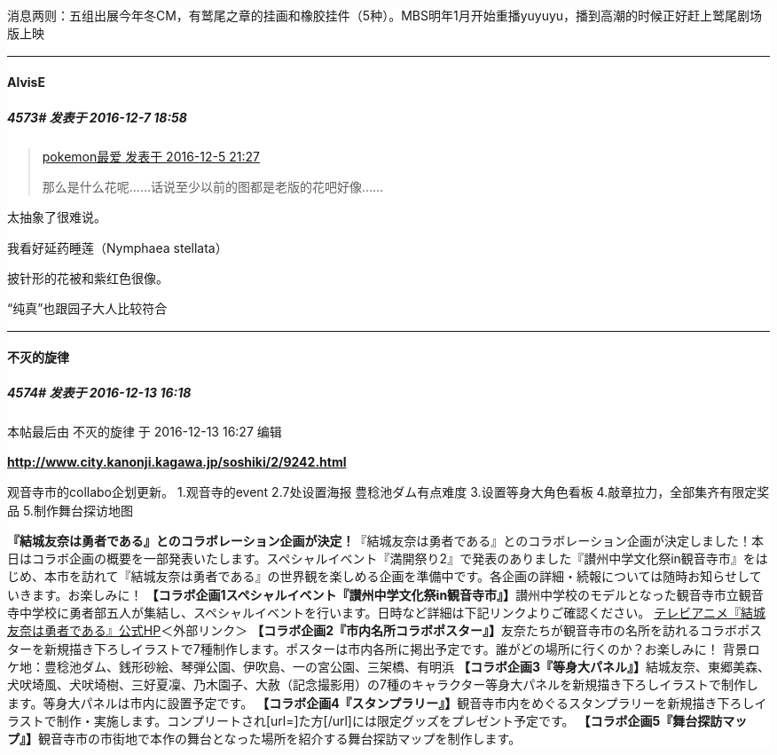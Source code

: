 消息两则：五组出展今年冬CM，有鹫尾之章的挂画和橡胶挂件（5种）。MBS明年1月开始重播yuyuyu，播到高潮的时候正好赶上鹫尾剧场版上映







*****

####  AlvisE  
##### 4573#       发表于 2016-12-7 18:58



<blockquote><a href="httphttps://bbs.saraba1st.com/2b/forum.php?mod=redirect&amp;goto=findpost&amp;pid=34391435&amp;ptid=1045102" target="_blank">pokemon最爱 发表于 2016-12-5 21:27</a>

那么是什么花呢……话说至少以前的图都是老版的花吧好像……</blockquote>
太抽象了很难说。

我看好延药睡莲（Nymphaea stellata）

披针形的花被和紫红色很像。

“纯真”也跟园子大人比较符合







*****

####  不灭的旋律  
##### 4574#       发表于 2016-12-13 16:18



 本帖最后由 不灭的旋律 于 2016-12-13 16:27 编辑 

<strong>http://www.city.kanonji.kagawa.jp/soshiki/2/9242.html</strong>

观音寺市的collabo企划更新。
1.观音寺的event
2.7处设置海报 豊稔池ダム有点难度
3.设置等身大角色看板
4.敲章拉力，全部集齐有限定奖品
5.制作舞台探访地图


<strong>『結城友奈は勇者である』とのコラボレーション企画が決定！</strong>『結城友奈は勇者である』とのコラボレーション企画が決定しました！本日はコラボ企画の概要を一部発表いたします。スペシャルイベント『満開祭り2』で発表のありました『讃州中学文化祭in観音寺市』をはじめ、本市を訪れて『結城友奈は勇者である』の世界観を楽しめる企画を準備中です。各企画の詳細・続報については随時お知らせしていきます。お楽しみに！
<strong>【コラボ企画1スペシャルイベント『讃州中学文化祭in観音寺市』】</strong>讃州中学校のモデルとなった観音寺市立観音寺中学校に勇者部五人が集結し、スペシャルイベントを行います。日時など詳細は下記リンクよりご確認ください。
[テレビアニメ『結城友奈は勇者である』公式HP](http://yuyuyu.tv/news/archives/595)＜外部リンク＞
<strong>【コラボ企画2『市内名所コラボポスター』】</strong>友奈たちが観音寺市の名所を訪れるコラボポスターを新規描き下ろしイラストで7種制作します。ポスターは市内各所に掲出予定です。誰がどの場所に行くのか？お楽しみに！
背景ロケ地：豊稔池ダム、銭形砂絵、琴弾公園、伊吹島、一の宮公園、三架橋、有明浜
<strong>【コラボ企画3『等身大パネル』】</strong>結城友奈、東郷美森、犬吠埼風、犬吠埼樹、三好夏凜、乃木園子、大赦（記念撮影用）の7種のキャラクター等身大パネルを新規描き下ろしイラストで制作します。等身大パネルは市内に設置予定です。
<strong>【コラボ企画4『スタンプラリー』】</strong>観音寺市内をめぐるスタンプラリーを新規描き下ろしイラストで制作・実施します。コンプリートされ[url=]た方[/url]には限定グッズをプレゼント予定です。
<strong>【コラボ企画5『舞台探訪マップ』】</strong>観音寺市の市街地で本作の舞台となった場所を紹介する舞台探訪マップを制作します。
